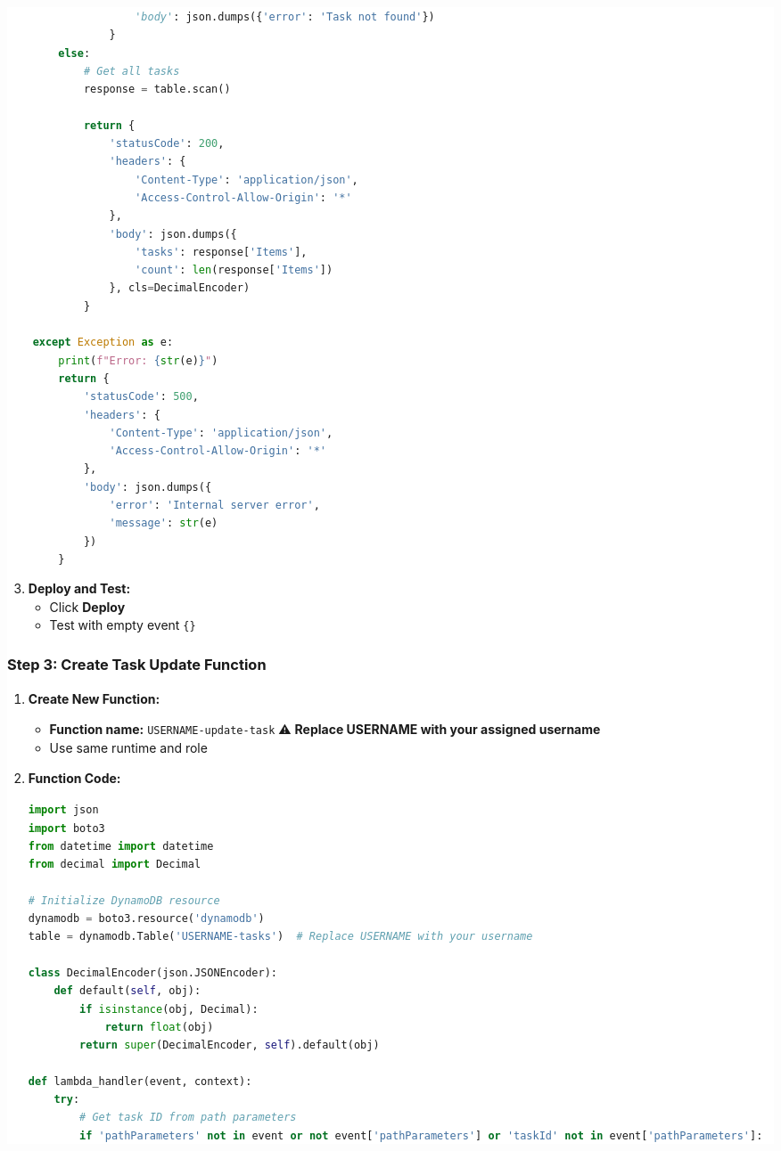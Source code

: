    ```python
                       'body': json.dumps({'error': 'Task not found'})
                   }
           else:
               # Get all tasks
               response = table.scan()
               
               return {
                   'statusCode': 200,
                   'headers': {
                       'Content-Type': 'application/json',
                       'Access-Control-Allow-Origin': '*'
                   },
                   'body': json.dumps({
                       'tasks': response['Items'],
                       'count': len(response['Items'])
                   }, cls=DecimalEncoder)
               }
               
       except Exception as e:
           print(f"Error: {str(e)}")
           return {
               'statusCode': 500,
               'headers': {
                   'Content-Type': 'application/json',
                   'Access-Control-Allow-Origin': '*'
               },
               'body': json.dumps({
                   'error': 'Internal server error',
                   'message': str(e)
               })
           }
   ```

3. **Deploy and Test:**
   - Click **Deploy**
   - Test with empty event `{}`

### Step 3: Create Task Update Function
1. **Create New Function:**
   - **Function name:** `USERNAME-update-task` ⚠️ **Replace USERNAME with your assigned username**
   - Use same runtime and role

2. **Function Code:**
   ```python
   import json
   import boto3
   from datetime import datetime
   from decimal import Decimal

   # Initialize DynamoDB resource
   dynamodb = boto3.resource('dynamodb')
   table = dynamodb.Table('USERNAME-tasks')  # Replace USERNAME with your username

   class DecimalEncoder(json.JSONEncoder):
       def default(self, obj):
           if isinstance(obj, Decimal):
               return float(obj)
           return super(DecimalEncoder, self).default(obj)

   def lambda_handler(event, context):
       try:
           # Get task ID from path parameters
           if 'pathParameters' not in event or not event['pathParameters'] or 'taskId' not in event['pathParameters']:
   ```